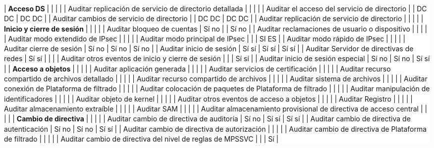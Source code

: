 | **Acceso DS** |  |  |  |
| Auditar replicación de servicio de directorio detallada |  |  |  |
| Auditar el acceso del servicio de directorio |  | DC DC | DC DC |
| Auditar cambios de servicio de directorio |  | DC DC | DC DC |
| Auditar replicación de servicio de directorio |  |  |  |
| **Inicio y cierre de sesión** |  |  |  |
| Auditar bloqueo de cuentas | Sí no |  | Sí no |
| Auditar reclamaciones de usuario o dispositivo |  |  |  |
| Auditar modo extendido de IPsec |  |  |  |
| Auditar modo principal de IPsec |  |  | SI ES |
| Auditar modo rápido de IPsec |  |  |  |
| Auditar cierre de sesión | Sí no | Sí no | Sí no |
| Auditar inicio de sesión | Sí sí | Sí sí | Sí sí |
| Auditar Servidor de directivas de redes | Sí sí |  |  |
| Auditar otros eventos de inicio y cierre de sesión |  |  | Sí sí |
| Auditar inicio de sesión especial | Sí no | Sí no | Sí sí |
| **Acceso a objetos** |  |  |  |
| Auditar aplicación generada |  |  |  |
| Auditar servicios de certificación |  |  |  |
| Auditar recurso compartido de archivos detallado |  |  |  |
| Auditar recurso compartido de archivos |  |  |  |
| Auditar sistema de archivos |  |  |  |
| Auditar conexión de Plataforma de filtrado |  |  |  |
| Auditar colocación de paquetes de Plataforma de filtrado |  |  |  |
| Auditar manipulación de identificadores |  |  |  |
| Auditar objeto de kernel |  |  |  |
| Auditar otros eventos de acceso a objetos |  |  |  |
| Auditar Registro |  |  |  |
| Auditar almacenamiento extraíble |  |  |  |
| Auditar SAM |  |  |  |
| Auditar almacenamiento provisional de directiva de acceso central |  |  |  |
| **Cambio de directiva** |  |  |  |
| Auditar cambio de directiva de auditoría | Sí no | Sí sí | Sí sí |
| Auditar cambio de directiva de autenticación | Sí no | Sí no | Sí sí |
| Auditar cambio de directiva de autorización |  |  |  |
| Auditar cambio de directiva de Plataforma de filtrado |  |  |  |
| Auditar cambio de directiva del nivel de reglas de MPSSVC |  |  | Sí |